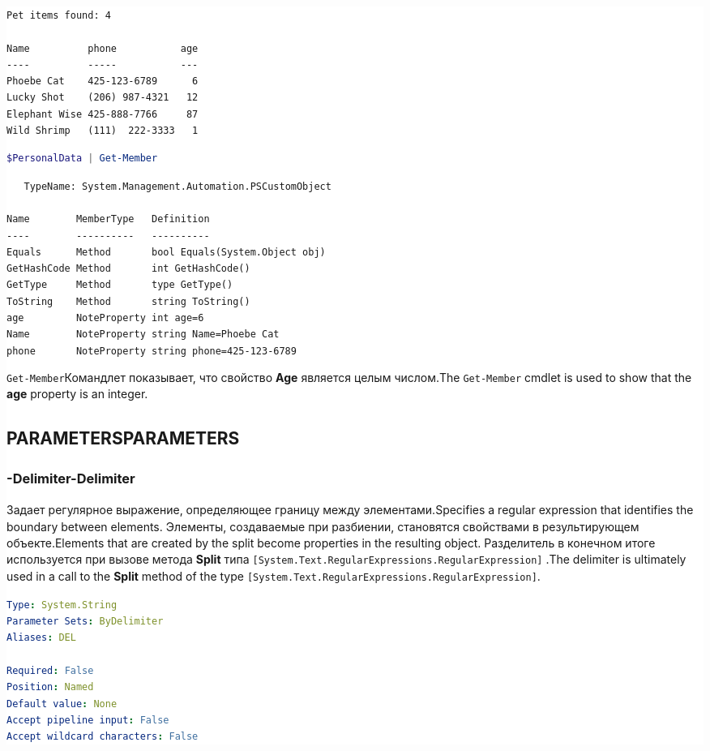 ```Output
Pet items found: 4

Name          phone           age
----          -----           ---
Phoebe Cat    425-123-6789      6
Lucky Shot    (206) 987-4321   12
Elephant Wise 425-888-7766     87
Wild Shrimp   (111)  222-3333   1
```

```powershell
$PersonalData | Get-Member
```

```Output
   TypeName: System.Management.Automation.PSCustomObject

Name        MemberType   Definition
----        ----------   ----------
Equals      Method       bool Equals(System.Object obj)
GetHashCode Method       int GetHashCode()
GetType     Method       type GetType()
ToString    Method       string ToString()
age         NoteProperty int age=6
Name        NoteProperty string Name=Phoebe Cat
phone       NoteProperty string phone=425-123-6789
```

<span data-ttu-id="65458-150">`Get-Member`Командлет показывает, что свойство **Age** является целым числом.</span><span class="sxs-lookup"><span data-stu-id="65458-150">The `Get-Member` cmdlet is used to show that the **age** property is an integer.</span></span>

## <span data-ttu-id="65458-151">PARAMETERS</span><span class="sxs-lookup"><span data-stu-id="65458-151">PARAMETERS</span></span>

### <span data-ttu-id="65458-152">-Delimiter</span><span class="sxs-lookup"><span data-stu-id="65458-152">-Delimiter</span></span>

<span data-ttu-id="65458-153">Задает регулярное выражение, определяющее границу между элементами.</span><span class="sxs-lookup"><span data-stu-id="65458-153">Specifies a regular expression that identifies the boundary between elements.</span></span>
<span data-ttu-id="65458-154">Элементы, создаваемые при разбиении, становятся свойствами в результирующем объекте.</span><span class="sxs-lookup"><span data-stu-id="65458-154">Elements that are created by the split become properties in the resulting object.</span></span>
<span data-ttu-id="65458-155">Разделитель в конечном итоге используется при вызове метода **Split** типа `[System.Text.RegularExpressions.RegularExpression]` .</span><span class="sxs-lookup"><span data-stu-id="65458-155">The delimiter is ultimately used in a call to the **Split** method of the type `[System.Text.RegularExpressions.RegularExpression]`.</span></span>

```yaml
Type: System.String
Parameter Sets: ByDelimiter
Aliases: DEL

Required: False
Position: Named
Default value: None
Accept pipeline input: False
Accept wildcard characters: False
```
